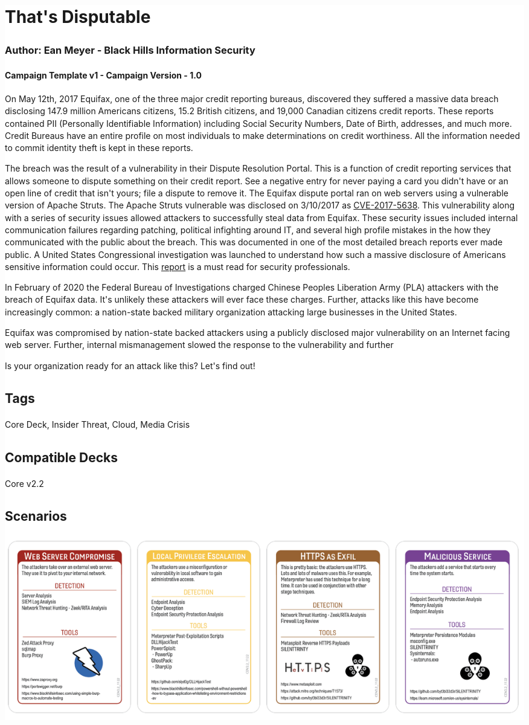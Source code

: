 # That's Disputable
### Author: Ean Meyer - Black Hills Information Security
#### Campaign Template v1 - Campaign Version - 1.0

On May 12th, 2017 Equifax, one of the three major credit reporting bureaus, discovered they suffered a massive data breach disclosing 147.9 million Americans citizens, 15.2 British citizens, and 19,000 Canadian citizens credit reports. These reports contained PII (Personally Identifiable Information) including Social Security Numbers, Date of Birth, addresses, and much more. Credit Bureaus have an entire profile on most individuals to make determinations on credit worthiness. All the information needed to commit identity theft is kept in these reports. 

The breach was the result of a vulnerability in their Dispute Resolution Portal. This is a function of credit reporting services that allows someone to dispute something on their credit report. See a negative entry for never paying a card you didn't have or an open line of credit that isn't yours; file a dispute to remove it. The Equifax dispute portal ran on web servers using a vulnerable version of Apache Struts. The Apache Struts vulnerable was disclosed on 3/10/2017 as [CVE-2017-5638](https://nvd.nist.gov/vuln/detail/cve-2017-5638). This vulnerability along with a series of security issues allowed attackers to successfully steal data from Equifax. These security issues included internal communication failures regarding patching, political infighting around IT, and several high profile mistakes in the how they communicated with the public about the breach. This was documented in one of the most detailed breach reports ever made public. A United States Congressional investigation was launched to understand how such a massive disclosure of Americans sensitive information could occur. This [report](https://oversight.house.gov/wp-content/uploads/2018/12/Equifax-Report.pdf) is a must read for security professionals. 

In February of 2020 the Federal Bureau of Investigations charged Chinese Peoples Liberation Army (PLA) attackers with the breach of Equifax data. It's unlikely these attackers will ever face these charges. Further, attacks like this have become increasingly common: a nation-state backed military organization attacking large businesses in the United States. 
 
Equifax was compromised by nation-state backed attackers using a publicly disclosed major vulnerability on an Internet facing web server. Further, internal mismanagement slowed the response to the vulnerability and further 

Is your organization ready for an attack like this? Let's find out!

## Tags
Core Deck, Insider Threat, Cloud, Media Crisis

## Compatible Decks
Core v2.2

## Scenarios

![](Solution-ThatsDisputable.png)
